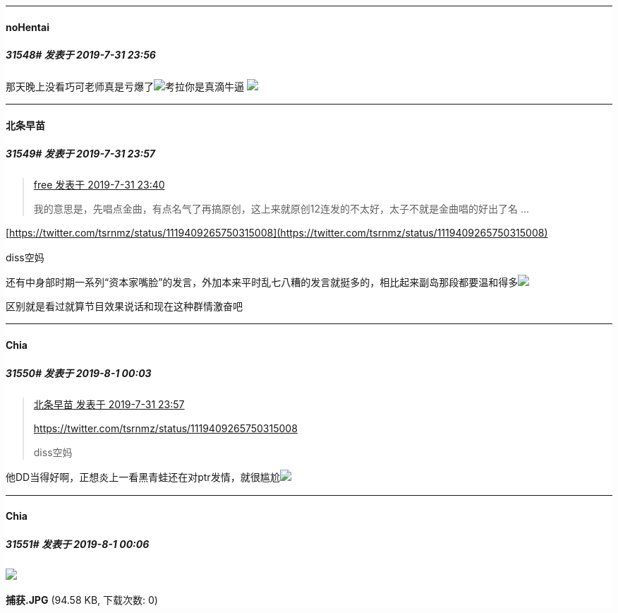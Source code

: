 
-----

####  noHentai  
##### 31548#       发表于 2019-7-31 23:56


那天晚上没看巧可老师真是亏爆了<img src="https://static.saraba1st.com/image/smiley/face2017/067.png" referrerpolicy="no-referrer">考拉你是真滴牛逼
<img src="https://b2.bmp.ovh/imgs/2019/07/94d6999310cccadd.jpg" referrerpolicy="no-referrer">


-----

####  北条早苗  
##### 31549#       发表于 2019-7-31 23:57


<blockquote><a href="httphttps://bbs.saraba1st.com/2b/forum.php?mod=redirect&amp;goto=findpost&amp;pid=44743380&amp;ptid=1823171" target="_blank">free 发表于 2019-7-31 23:40</a>

我的意思是，先唱点金曲，有点名气了再搞原创，这上来就原创12连发的不太好，太子不就是金曲唱的好出了名 ...</blockquote>
[https://twitter.com/tsrnmz/status/1119409265750315008](https://twitter.com/tsrnmz/status/1119409265750315008)

diss空妈


还有中身部时期一系列“资本家嘴脸”的发言，外加本来平时乱七八糟的发言就挺多的，相比起来副岛那段都要温和得多<img src="https://static.saraba1st.com/image/smiley/face2017/067.png" referrerpolicy="no-referrer">


区别就是看过就算节目效果说话和现在这种群情激奋吧


-----

####  Chia  
##### 31550#       发表于 2019-8-1 00:03


<blockquote><a href="httphttps://bbs.saraba1st.com/2b/forum.php?mod=redirect&amp;goto=findpost&amp;pid=44743553&amp;ptid=1823171" target="_blank">北条早苗 发表于 2019-7-31 23:57</a>

https://twitter.com/tsrnmz/status/1119409265750315008

diss空妈</blockquote>
他DD当得好啊，正想炎上一看黑青蛙还在对ptr发情，就很尴尬<img src="https://static.saraba1st.com/image/smiley/face2017/067.png" referrerpolicy="no-referrer">


-----

####  Chia  
##### 31551#       发表于 2019-8-1 00:06


<img src="https://img.saraba1st.com/forum/201908/01/000519cz9w2job3j23y7xb.jpg" referrerpolicy="no-referrer">


<strong>捕获.JPG</strong> (94.58 KB, 下载次数: 0)
